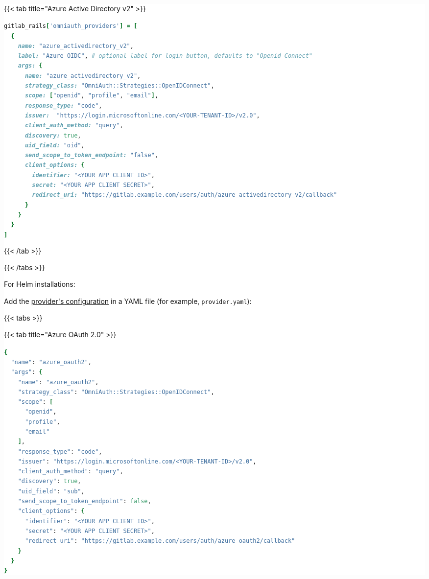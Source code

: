 {{< tab title="Azure Active Directory v2" >}}

```ruby
gitlab_rails['omniauth_providers'] = [
  {
    name: "azure_activedirectory_v2",
    label: "Azure OIDC", # optional label for login button, defaults to "Openid Connect"
    args: {
      name: "azure_activedirectory_v2",
      strategy_class: "OmniAuth::Strategies::OpenIDConnect",
      scope: ["openid", "profile", "email"],
      response_type: "code",
      issuer:  "https://login.microsoftonline.com/<YOUR-TENANT-ID>/v2.0",
      client_auth_method: "query",
      discovery: true,
      uid_field: "oid",
      send_scope_to_token_endpoint: "false",
      client_options: {
        identifier: "<YOUR APP CLIENT ID>",
        secret: "<YOUR APP CLIENT SECRET>",
        redirect_uri: "https://gitlab.example.com/users/auth/azure_activedirectory_v2/callback"
      }
    }
  }
]
```

{{< /tab >}}

{{< /tabs >}}

For Helm installations:

Add the [provider's configuration](https://docs.gitlab.com/charts/charts/globals.html#providers) in a YAML file (for example, `provider.yaml`):

{{< tabs >}}

{{< tab title="Azure OAuth 2.0" >}}

```ruby
{
  "name": "azure_oauth2",
  "args": {
    "name": "azure_oauth2",
    "strategy_class": "OmniAuth::Strategies::OpenIDConnect",
    "scope": [
      "openid",
      "profile",
      "email"
    ],
    "response_type": "code",
    "issuer": "https://login.microsoftonline.com/<YOUR-TENANT-ID>/v2.0",
    "client_auth_method": "query",
    "discovery": true,
    "uid_field": "sub",
    "send_scope_to_token_endpoint": false,
    "client_options": {
      "identifier": "<YOUR APP CLIENT ID>",
      "secret": "<YOUR APP CLIENT SECRET>",
      "redirect_uri": "https://gitlab.example.com/users/auth/azure_oauth2/callback"
    }
  }
}
```
